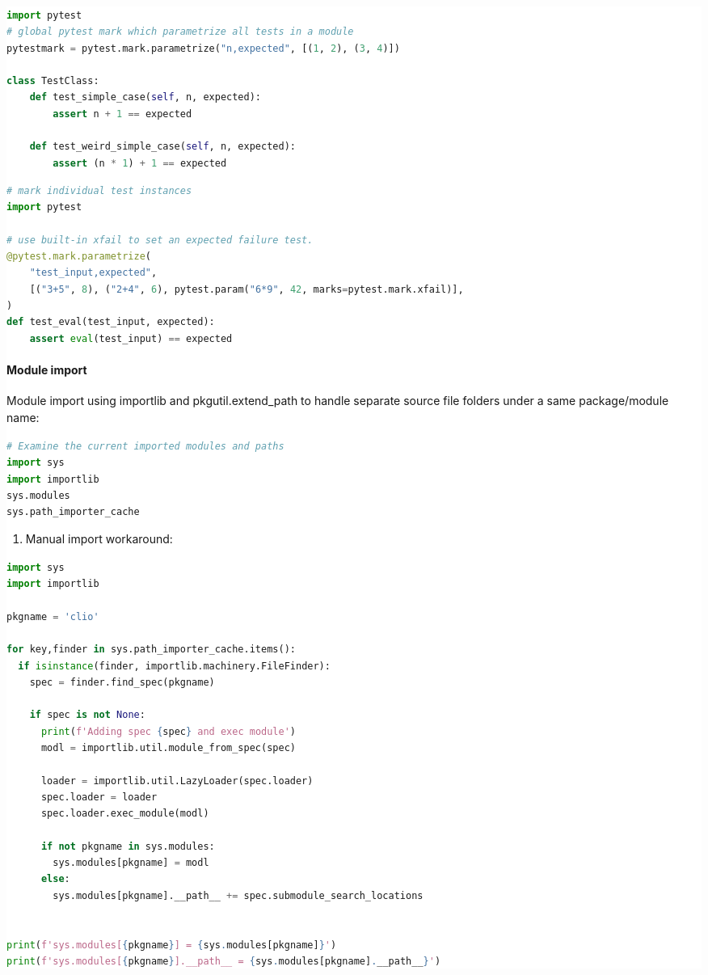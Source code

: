 ```python
import pytest
# global pytest mark which parametrize all tests in a module
pytestmark = pytest.mark.parametrize("n,expected", [(1, 2), (3, 4)])

class TestClass:
    def test_simple_case(self, n, expected):
        assert n + 1 == expected

    def test_weird_simple_case(self, n, expected):
        assert (n * 1) + 1 == expected
```

```python
# mark individual test instances
import pytest

# use built-in xfail to set an expected failure test.
@pytest.mark.parametrize(
    "test_input,expected",
    [("3+5", 8), ("2+4", 6), pytest.param("6*9", 42, marks=pytest.mark.xfail)],
)
def test_eval(test_input, expected):
    assert eval(test_input) == expected
```

#### Module import

Module import using importlib and pkgutil.extend_path to 
handle separate source file folders under a same package/module name:
```python
# Examine the current imported modules and paths
import sys
import importlib
sys.modules
sys.path_importer_cache
```

1) Manual import workaround:
```python
import sys
import importlib

pkgname = 'clio'

for key,finder in sys.path_importer_cache.items():
  if isinstance(finder, importlib.machinery.FileFinder):
    spec = finder.find_spec(pkgname)

    if spec is not None:
      print(f'Adding spec {spec} and exec module')
      modl = importlib.util.module_from_spec(spec)

      loader = importlib.util.LazyLoader(spec.loader)
      spec.loader = loader
      spec.loader.exec_module(modl)

      if not pkgname in sys.modules:
        sys.modules[pkgname] = modl
      else:
        sys.modules[pkgname].__path__ += spec.submodule_search_locations


print(f'sys.modules[{pkgname}] = {sys.modules[pkgname]}')
print(f'sys.modules[{pkgname}].__path__ = {sys.modules[pkgname].__path__}')

```